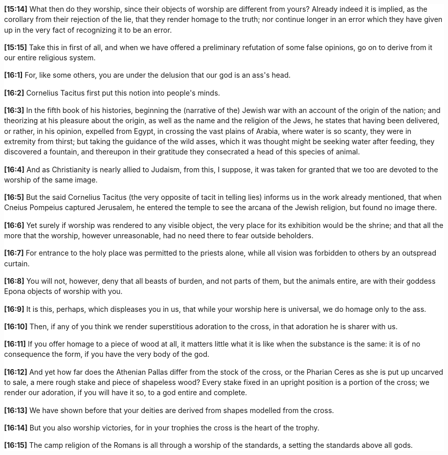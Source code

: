 **[15:14]** What then do they worship, since their objects of worship are different from yours? Already indeed it is implied, as the corollary from their rejection of the lie, that they render homage to the truth; nor continue longer in an error which they have given up in the very fact of recognizing it to be an error.

**[15:15]** Take this in first of all, and when we have offered a preliminary refutation of some false opinions, go on to derive from it our entire religious system.

**[16:1]** For, like some others, you are under the delusion that our god is an ass's head.

**[16:2]** Cornelius Tacitus first put this notion into people's minds.

**[16:3]** In the fifth book of his histories, beginning the (narrative of the) Jewish war with an account of the origin of the nation; and theorizing at his pleasure about the origin, as well as the name and the religion of the Jews, he states that having been delivered, or rather, in his opinion, expelled from Egypt, in crossing the vast plains of Arabia, where water is so scanty, they were in extremity from thirst; but taking the guidance of the wild asses, which it was thought might be seeking water after feeding, they discovered a fountain, and thereupon in their gratitude they consecrated a head of this species of animal.

**[16:4]** And as Christianity is nearly allied to Judaism, from this, I suppose, it was taken for granted that we too are devoted to the worship of the same image.

**[16:5]** But the said Cornelius Tacitus (the very opposite of tacit in telling lies) informs us in the work already mentioned, that when Cneius Pompeius captured Jerusalem, he entered the temple to see the arcana of the Jewish religion, but found no image there.

**[16:6]** Yet surely if worship was rendered to any visible object, the very place for its exhibition would be the shrine; and that all the more that the worship, however unreasonable, had no need there to fear outside beholders.

**[16:7]** For entrance to the holy place was permitted to the priests alone, while all vision was forbidden to others by an outspread curtain.

**[16:8]** You will not, however, deny that all beasts of burden, and not parts of them, but the animals entire, are with their goddess Epona objects of worship with you.

**[16:9]** It is this, perhaps, which displeases you in us, that while your worship here is universal, we do homage only to the ass.

**[16:10]** Then, if any of you think we render superstitious adoration to the cross, in that adoration he is sharer with us.

**[16:11]** If you offer homage to a piece of wood at all, it matters little what it is like when the substance is the same: it is of no consequence the form, if you have the very body of the god.

**[16:12]** And yet how far does the Athenian Pallas differ from the stock of the cross, or the Pharian Ceres as she is put up uncarved to sale, a mere rough stake and piece of shapeless wood? Every stake fixed in an upright position is a portion of the cross; we render our adoration, if you will have it so, to a god entire and complete.

**[16:13]** We have shown before that your deities are derived from shapes modelled from the cross.

**[16:14]** But you also worship victories, for in your trophies the cross is the heart of the trophy.

**[16:15]** The camp religion of the Romans is all through a worship of the standards, a setting the standards above all gods.

